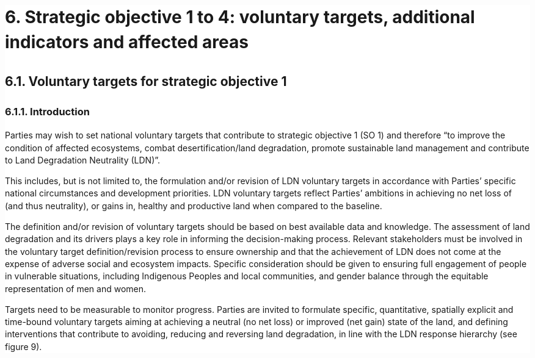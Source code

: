 # 6. Strategic objective 1 to 4: voluntary targets, additional indicators and affected areas

## 6.1. Voluntary targets for strategic objective 1

### 6.1.1. Introduction

Parties may wish to set national voluntary targets that contribute to strategic objective 1 (SO 1) and therefore “to improve the condition of affected ecosystems, combat desertification/land degradation, promote sustainable land management and contribute to Land Degradation Neutrality (LDN)”.  

This includes, but is not limited to, the formulation and/or revision of LDN voluntary targets in accordance with Parties’ specific national circumstances and development priorities. LDN voluntary targets reflect Parties’ ambitions in achieving no net loss of (and thus neutrality), or gains in, healthy and productive land when compared to the baseline.  

The definition and/or revision of voluntary targets should be based on best available data and knowledge. The assessment of land degradation and its drivers plays a key role in informing the decision-making process. Relevant stakeholders must be involved in the voluntary target definition/revision process to ensure ownership and that the achievement of LDN does not come at the expense of adverse social and ecosystem impacts. Specific consideration should be given to ensuring full engagement of people in vulnerable situations, including Indigenous Peoples and local communities, and gender balance through the equitable representation of men and women.

Targets need to be measurable to monitor progress. Parties are invited to formulate specific, quantitative, spatially explicit and time-bound voluntary targets aiming at achieving a neutral (no net loss) or improved (net gain) state of the land, and defining interventions that contribute to avoiding, reducing and reversing land degradation, in line with the LDN response hierarchy (see figure 9).
